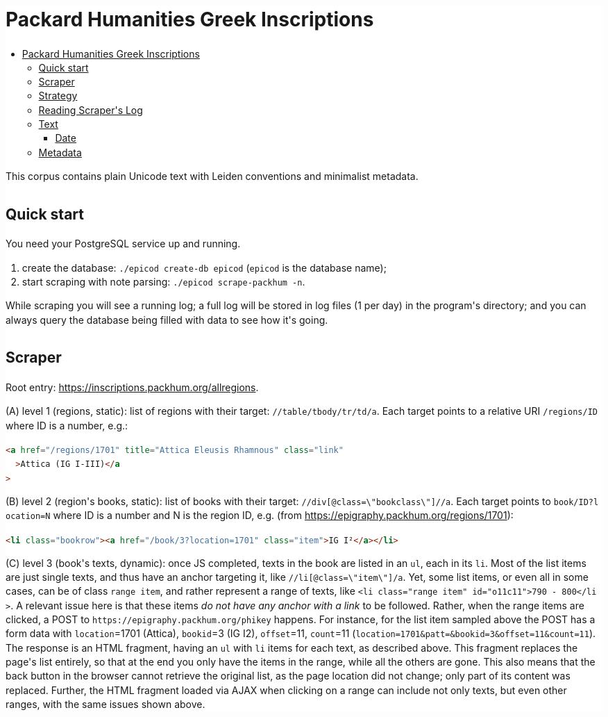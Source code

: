 # Packard Humanities Greek Inscriptions

- [Packard Humanities Greek Inscriptions](#packard-humanities-greek-inscriptions)
  - [Quick start](#quick-start)
  - [Scraper](#scraper)
  - [Strategy](#strategy)
  - [Reading Scraper's Log](#reading-scrapers-log)
  - [Text](#text)
    - [Date](#date)
  - [Metadata](#metadata)

This corpus contains plain Unicode text with Leiden conventions and minimalist metadata.

## Quick start

You need your PostgreSQL service up and running.

1. create the database: `./epicod create-db epicod` (`epicod` is the database name);
2. start scraping with note parsing: `./epicod scrape-packhum -n`.

While scraping you will see a running log; a full log will be stored in log files (1 per day) in the program's directory; and you can always query the database being filled with data to see how it's going.

## Scraper

Root entry: <https://inscriptions.packhum.org/allregions>.

(A) level 1 (regions, static): list of regions with their target: `//table/tbody/tr/td/a`. Each target points to a relative URI `/regions/ID` where ID is a number, e.g.:

```html
<a href="/regions/1701" title="Attica Eleusis Rhamnous" class="link"
  >Attica (IG I-III)</a
>
```

(B) level 2 (region's books, static): list of books with their target: `//div[@class=\"bookclass\"]//a`. Each target points to `book/ID?location=N` where ID is a number and N is the region ID, e.g. (from <https://epigraphy.packhum.org/regions/1701>):

```html
<li class="bookrow"><a href="/book/3?location=1701" class="item">IG I²</a></li>
```

(C) level 3 (book's texts, dynamic): once JS completed, texts in the book are listed in an `ul`, each in its `li`. Most of the list items are just single texts, and thus have an anchor targeting it, like `//li[@class=\"item\"]/a`. Yet, some list items, or even all in some cases, can be of class `range item`, and rather represent a range of texts, like `<li class="range item" id="o11c11">790 - 800</li>`. A relevant issue here is that these items _do not have any anchor with a link_ to be followed. Rather, when the range items are clicked, a POST to `https://epigraphy.packhum.org/phikey` happens. For instance, for the list item sampled above the POST has a form data with `location`=1701 (Attica), `bookid`=3 (IG I2), `offset`=11, `count`=11 (`location=1701&patt=&bookid=3&offset=11&count=11`). The response is an HTML fragment, having an `ul` with `li` items for each text, as described above. This fragment replaces the page's list entirely, so that at the end you only have the items in the range, while all the others are gone. This also means that the back button in the browser cannot retrieve the original list, as the page location did not change; only part of its content was replaced. Further, the HTML fragment loaded via AJAX when clicking on a range can include not only texts, but even other ranges, with the same issues shown above.
